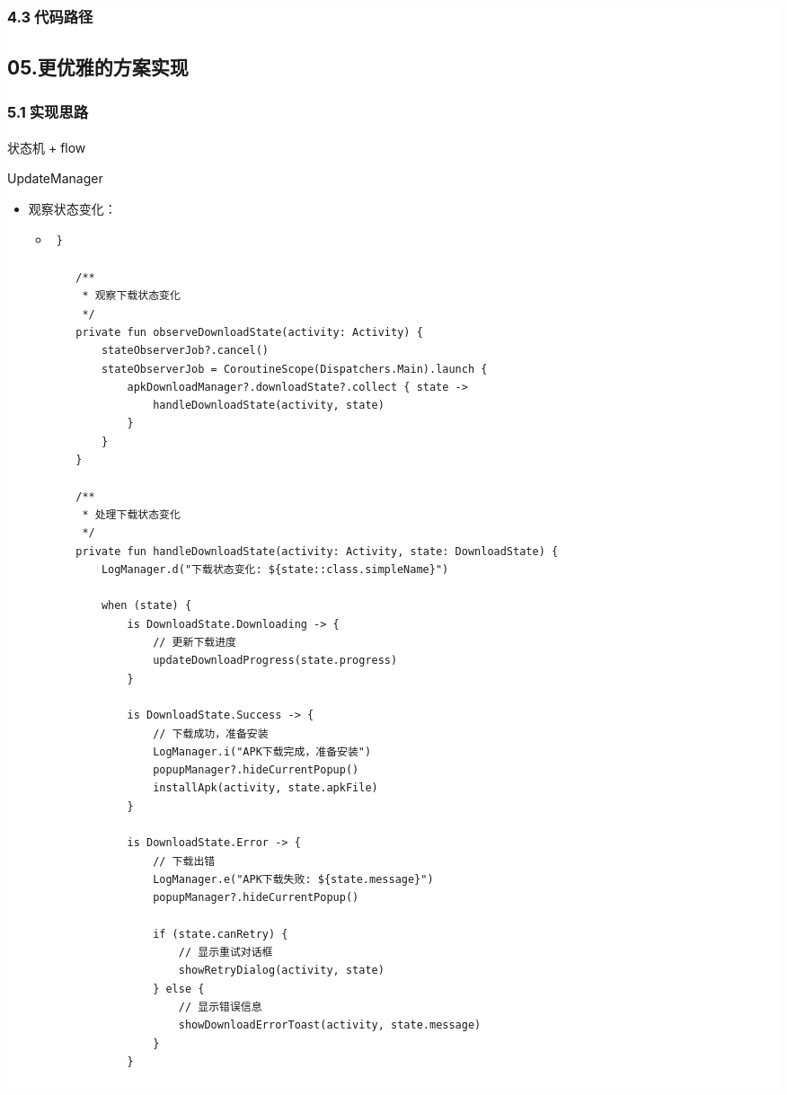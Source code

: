### 4.3 代码路径



## 05.更优雅的方案实现

### 5.1 实现思路

状态机 + flow

UpdateManager

- 观察状态变化：

  - ```
     }
        
        /**
         * 观察下载状态变化
         */
        private fun observeDownloadState(activity: Activity) {
            stateObserverJob?.cancel()
            stateObserverJob = CoroutineScope(Dispatchers.Main).launch {
                apkDownloadManager?.downloadState?.collect { state ->
                    handleDownloadState(activity, state)
                }
            }
        }
        
        /**
         * 处理下载状态变化
         */
        private fun handleDownloadState(activity: Activity, state: DownloadState) {
            LogManager.d("下载状态变化: ${state::class.simpleName}")
            
            when (state) {
                is DownloadState.Downloading -> {
                    // 更新下载进度
                    updateDownloadProgress(state.progress)
                }
                
                is DownloadState.Success -> {
                    // 下载成功，准备安装
                    LogManager.i("APK下载完成，准备安装")
                    popupManager?.hideCurrentPopup()
                    installApk(activity, state.apkFile)
                }
                
                is DownloadState.Error -> {
                    // 下载出错
                    LogManager.e("APK下载失败: ${state.message}")
                    popupManager?.hideCurrentPopup()
                    
                    if (state.canRetry) {
                        // 显示重试对话框
                        showRetryDialog(activity, state)
                    } else {
                        // 显示错误信息
                        showDownloadErrorToast(activity, state.message)
                    }
                }
                